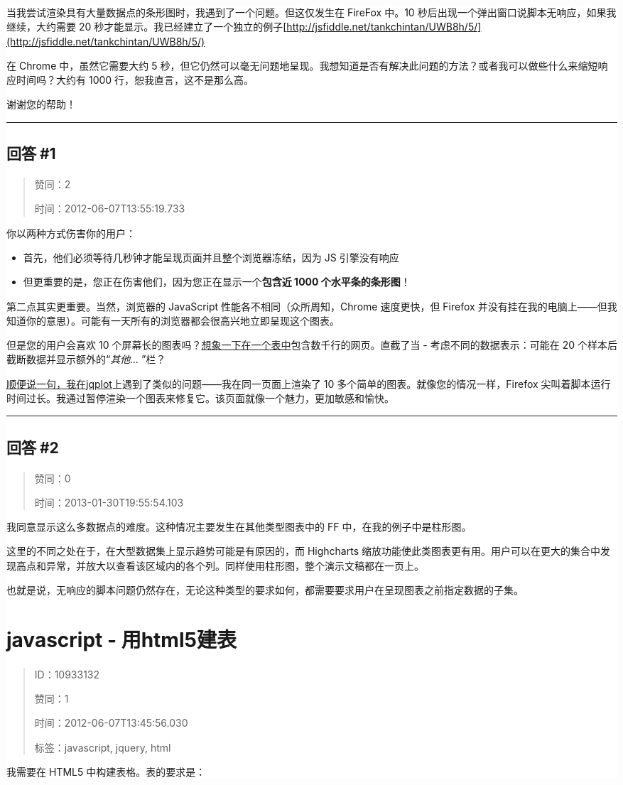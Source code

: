 当我尝试渲染具有大量数据点的条形图时，我遇到了一个问题。但这仅发生在 FireFox 中。10 秒后出现一个弹出窗口说脚本无响应，如果我继续，大约需要 20 秒才能显示。我已经建立了一个独立的例子[http://jsfiddle.net/tankchintan/UWB8h/5/](http://jsfiddle.net/tankchintan/UWB8h/5/)

在 Chrome 中，虽然它需要大约 5 秒，但它仍然可以毫无问题地呈现。我想知道是否有解决此问题的方法？或者我可以做些什么来缩短响应时间吗？大约有 1000 行，恕我直言，这不是那么高。

谢谢您的帮助！

* * *

## 回答 #1

> 赞同：2
> 
> 时间：2012-06-07T13:55:19.733

你以两种方式伤害你的用户：

*   首先，他们必须等待几秒钟才能呈现页面并且整个浏览器冻结，因为 JS 引擎没有响应

*   但更重要的是，您正在伤害他们，因为您正在显示一个**包含近 1000 个水平条的条形图**！

第二点其实更重要。当然，浏览器的 JavaScript 性能各不相同（众所周知，Chrome 速度更快，但 Firefox 并没有挂在我的电脑上——但我知道你的意思）。可能有一天所有的浏览器都会很高兴地立即呈现这个图表。

但是您的用户会喜欢 10 个屏幕长的图表吗？[想象一下在一个表中](http://www.random.org/quota/list/)包含数千行的网页。直截了当 - 考虑不同的数据表示：可能在 20 个样本后截断数据并显示额外的“*其他...* ”栏？

[顺便说一句，我在jqplot](/questions/tagged/jqplot "显示标记为“jqplot”的问题")上遇到了类似的问题——我在同一页面上渲染了 10 多个简单的图表。就像您的情况一样，Firefox 尖叫着脚本运行时间过长。我通过暂停渲染一个图表来修复它。该页面就像一个魅力，更加敏感和愉快。

* * *

## 回答 #2

> 赞同：0
> 
> 时间：2013-01-30T19:55:54.103

我同意显示这么多数据点的难度。这种情况主要发生在其他类型图表中的 FF 中，在我的例子中是柱形图。

这里的不同之处在于，在大型数据集上显示趋势可能是有原因的，而 Highcharts 缩放功能使此类图表更有用。用户可以在更大的集合中发现高点和异常，并放大以查看该区域内的各个列。同样使用柱形图，整个演示文稿都在一页上。

也就是说，无响应的脚本问题仍然存在，无论这种类型的要求如何，都需要要求用户在呈现图表之前指定数据的子集。

# javascript - 用html5建表

> ID：10933132
> 
> 赞同：1
> 
> 时间：2012-06-07T13:45:56.030
> 
> 标签：javascript, jquery, html

我需要在 HTML5 中构建表格。表的要求是：
